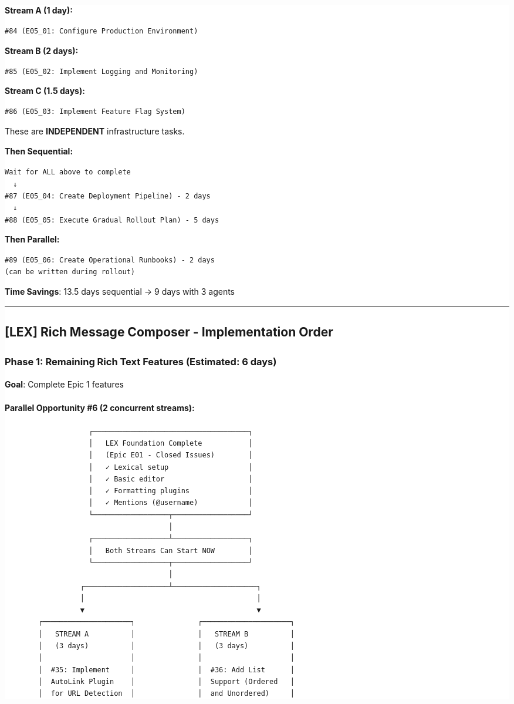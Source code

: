 **Stream A (1 day):**
```
#84 (E05_01: Configure Production Environment)
```

**Stream B (2 days):**
```
#85 (E05_02: Implement Logging and Monitoring)
```

**Stream C (1.5 days):**
```
#86 (E05_03: Implement Feature Flag System)
```

These are **INDEPENDENT** infrastructure tasks.

**Then Sequential:**
```
Wait for ALL above to complete
  ↓
#87 (E05_04: Create Deployment Pipeline) - 2 days
  ↓
#88 (E05_05: Execute Gradual Rollout Plan) - 5 days
```

**Then Parallel:**
```
#89 (E05_06: Create Operational Runbooks) - 2 days
(can be written during rollout)
```

**Time Savings**: 13.5 days sequential → 9 days with 3 agents

---

## [LEX] Rich Message Composer - Implementation Order

### Phase 1: Remaining Rich Text Features (Estimated: 6 days)
**Goal**: Complete Epic 1 features

#### Parallel Opportunity #6 (2 concurrent streams):

```
                    ┌─────────────────────────────────────┐
                    │   LEX Foundation Complete           │
                    │   (Epic E01 - Closed Issues)        │
                    │   ✓ Lexical setup                   │
                    │   ✓ Basic editor                    │
                    │   ✓ Formatting plugins              │
                    │   ✓ Mentions (@username)            │
                    └──────────────────┬──────────────────┘
                                       │
                    ┌──────────────────┴──────────────────┐
                    │   Both Streams Can Start NOW        │
                    └──────────────────┬──────────────────┘
                                       │
                  ┌────────────────────┴────────────────────┐
                  │                                         │
                  ▼                                         ▼
        ┌─────────────────────┐               ┌─────────────────────┐
        │   STREAM A          │               │   STREAM B          │
        │   (3 days)          │               │   (3 days)          │
        │                     │               │                     │
        │  #35: Implement     │               │  #36: Add List      │
        │  AutoLink Plugin    │               │  Support (Ordered   │
        │  for URL Detection  │               │  and Unordered)     │
```